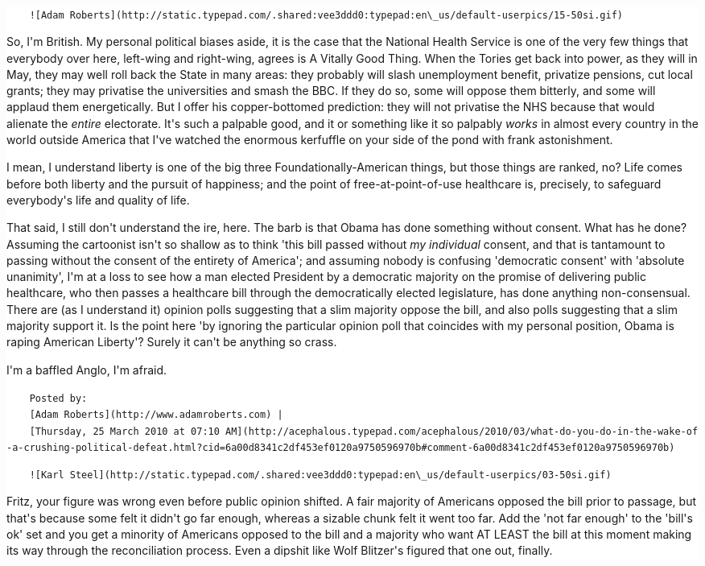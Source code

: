 []()

	

		![Adam Roberts](http://static.typepad.com/.shared:vee3ddd0:typepad:en\_us/default-userpics/15-50si.gif)
	

	

		

So, I'm British.  My personal political biases aside, it is the case that the National Health Service is one of the very few things that everybody over here, left-wing and right-wing, agrees is A Vitally Good Thing.  When the Tories get back into power, as they will in May, they may well roll back the State in many areas: they probably will slash unemployment benefit, privatize pensions, cut local grants; they may privatise the universities and smash the BBC.  If they do so, some will oppose them bitterly, and some will applaud them energetically.  But I offer his copper-bottomed prediction: they will not privatise the NHS because that would alienate the _entire_ electorate.  It's such a palpable good, and it or something like it so palpably _works_ in almost every country in the world outside America that I've watched the enormous kerfuffle on your side of the pond with frank astonishment.

I mean, I understand liberty is one of the big three Foundationally-American things, but those things are ranked, no?  Life comes before both liberty and the pursuit of happiness; and the point of free-at-point-of-use healthcare is, precisely, to safeguard everybody's life and quality of life.

That said, I still don't understand the ire, here.  The barb is that Obama has done something without consent.  What has he done?  Assuming the cartoonist isn't so shallow as to think 'this bill passed without _my individual_ consent, and that is tantamount to passing without the consent of the entirety of America'; and assuming nobody is confusing 'democratic consent' with 'absolute unanimity', I'm at a loss to see how a man elected President by a democratic majority on the promise of delivering public healthcare, who then passes a healthcare bill through the democratically elected legislature, has done anything non-consensual.  There are (as I understand it) opinion polls suggesting that a slim majority oppose the bill, and also polls suggesting that a slim majority support it.  Is the point here 'by ignoring the particular opinion poll that coincides with my personal position, Obama is raping American Liberty'?  Surely it can't be anything so crass.

I'm a baffled Anglo, I'm afraid.

	

		Posted by:
		[Adam Roberts](http://www.adamroberts.com) |
		[Thursday, 25 March 2010 at 07:10 AM](http://acephalous.typepad.com/acephalous/2010/03/what-do-you-do-in-the-wake-of-a-crushing-political-defeat.html?cid=6a00d8341c2df453ef0120a9750596970b#comment-6a00d8341c2df453ef0120a9750596970b)

[]()

	

		![Karl Steel](http://static.typepad.com/.shared:vee3ddd0:typepad:en\_us/default-userpics/03-50si.gif)
	

	

		

Fritz, your figure was wrong even before public opinion shifted. A fair majority of Americans opposed the bill prior to passage, but that's because some felt it didn't go far enough, whereas a sizable chunk felt it went too far. Add the 'not far enough' to the 'bill's ok' set and you get a minority of Americans opposed to the bill and a majority who want AT LEAST the bill at this moment making its way through the reconciliation process. Even a dipshit like Wolf Blitzer's figured that one out, finally.
